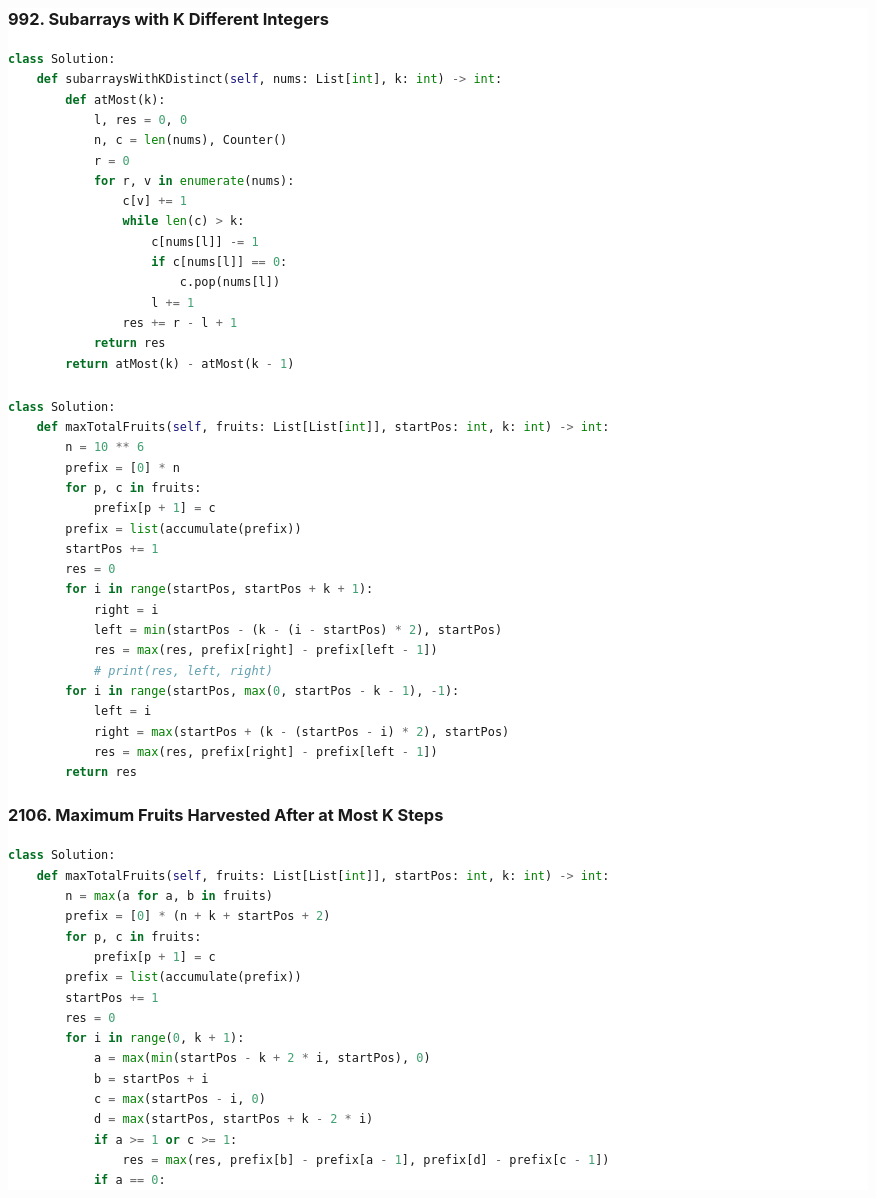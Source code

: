 ### 992. Subarrays with K Different Integers

```python
class Solution:
    def subarraysWithKDistinct(self, nums: List[int], k: int) -> int:
        def atMost(k):
            l, res = 0, 0
            n, c = len(nums), Counter()
            r = 0
            for r, v in enumerate(nums):
                c[v] += 1
                while len(c) > k:
                    c[nums[l]] -= 1
                    if c[nums[l]] == 0:
                        c.pop(nums[l])
                    l += 1
                res += r - l + 1
            return res
        return atMost(k) - atMost(k - 1)
```

### 

```python
class Solution:
    def maxTotalFruits(self, fruits: List[List[int]], startPos: int, k: int) -> int:
        n = 10 ** 6
        prefix = [0] * n
        for p, c in fruits:
            prefix[p + 1] = c
        prefix = list(accumulate(prefix))
        startPos += 1
        res = 0
        for i in range(startPos, startPos + k + 1):
            right = i 
            left = min(startPos - (k - (i - startPos) * 2), startPos)
            res = max(res, prefix[right] - prefix[left - 1])
            # print(res, left, right)
        for i in range(startPos, max(0, startPos - k - 1), -1):
            left = i 
            right = max(startPos + (k - (startPos - i) * 2), startPos)
            res = max(res, prefix[right] - prefix[left - 1])
        return res
```

### 2106. Maximum Fruits Harvested After at Most K Steps

```python
class Solution:
    def maxTotalFruits(self, fruits: List[List[int]], startPos: int, k: int) -> int:
        n = max(a for a, b in fruits)
        prefix = [0] * (n + k + startPos + 2)
        for p, c in fruits:
            prefix[p + 1] = c
        prefix = list(accumulate(prefix))
        startPos += 1
        res = 0
        for i in range(0, k + 1):
            a = max(min(startPos - k + 2 * i, startPos), 0)
            b = startPos + i
            c = max(startPos - i, 0)
            d = max(startPos, startPos + k - 2 * i)
            if a >= 1 or c >= 1:
                res = max(res, prefix[b] - prefix[a - 1], prefix[d] - prefix[c - 1])
            if a == 0:
```